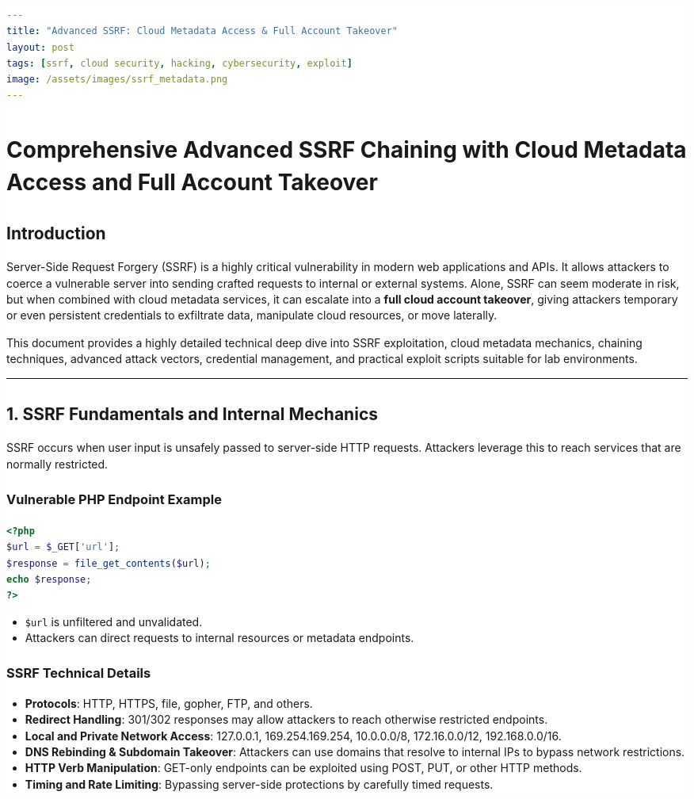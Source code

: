 ```yaml
---
title: "Advanced SSRF: Cloud Metadata Access & Full Account Takeover"
layout: post
tags: [ssrf, cloud security, hacking, cybersecurity, exploit]
image: /assets/images/ssrf_metadata.png
---
```


# Comprehensive Advanced SSRF Chaining with Cloud Metadata Access and Full Account Takeover

## Introduction

Server-Side Request Forgery (SSRF) is a highly critical vulnerability in modern web applications and APIs. It allows attackers to coerce a vulnerable server into sending crafted requests to internal or external systems. Alone, SSRF can seem moderate in risk, but when combined with cloud metadata services, it can escalate into a **full cloud account takeover**, giving attackers temporary or even persistent credentials to exfiltrate data, manipulate cloud resources, or move laterally.

This document provides a highly detailed technical deep dive into SSRF exploitation, cloud metadata mechanics, chaining techniques, advanced attack vectors, credential management, and practical exploit scripts suitable for lab environments.

---

## 1. SSRF Fundamentals and Internal Mechanics

SSRF occurs when user input is unsafely passed to server-side HTTP requests. Attackers leverage this to reach services that are normally restricted.

### Vulnerable PHP Endpoint Example
```php
<?php
$url = $_GET['url'];
$response = file_get_contents($url);
echo $response;
?>
```
- `$url` is unfiltered and unvalidated.
- Attackers can direct requests to internal resources or metadata endpoints.

### SSRF Technical Details
- **Protocols**: HTTP, HTTPS, file, gopher, FTP, and others.
- **Redirect Handling**: 301/302 responses may allow attackers to reach otherwise restricted endpoints.
- **Local and Private Network Access**: 127.0.0.1, 169.254.169.254, 10.0.0.0/8, 172.16.0.0/12, 192.168.0.0/16.
- **DNS Rebinding & Subdomain Takeover**: Attackers can use domains that resolve to internal IPs to bypass network restrictions.
- **HTTP Verb Manipulation**: GET-only endpoints can be exploited using POST, PUT, or other HTTP methods.
- **Timing and Rate Limiting**: Bypassing server-side protections by carefully timed requests.
